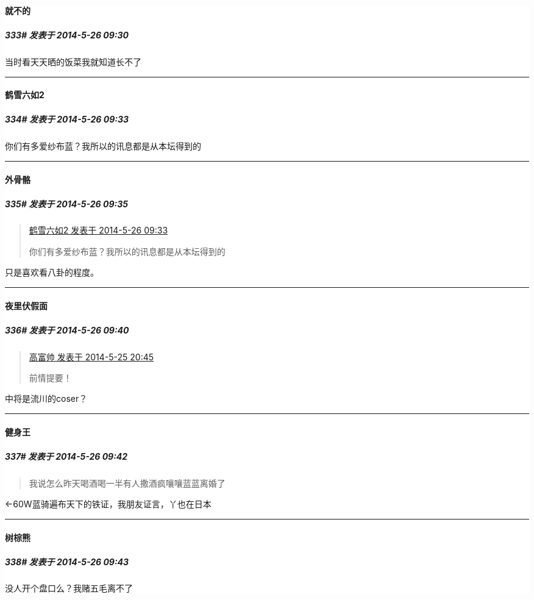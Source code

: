 ####  就不的  
##### 333#       发表于 2014-5-26 09:30


当时看天天晒的饭菜我就知道长不了


*****

####  鹤雪六如2  
##### 334#       发表于 2014-5-26 09:33


你们有多爱纱布蓝？我所以的讯息都是从本坛得到的


*****

####  外骨骼  
##### 335#       发表于 2014-5-26 09:35


<blockquote><a href="httphttps://bbs.saraba1st.com/2b/forum.php?mod=redirect&amp;goto=findpost&amp;pid=25500679&amp;ptid=1026710" target="_blank">鹤雪六如2 发表于 2014-5-26 09:33</a>

你们有多爱纱布蓝？我所以的讯息都是从本坛得到的</blockquote>
只是喜欢看八卦的程度。


*****

####  夜里伏假面  
##### 336#       发表于 2014-5-26 09:40


<blockquote><a href="httphttps://bbs.saraba1st.com/2b/forum.php?mod=redirect&amp;goto=findpost&amp;pid=25496946&amp;ptid=1026710" target="_blank">高富帅 发表于 2014-5-25 20:45</a>

前情提要！</blockquote>
中将是流川的coser？


*****

####  健身王  
##### 337#       发表于 2014-5-26 09:42


<blockquote>我说怎么昨天喝酒喝一半有人撒酒疯嚷嚷蓝蓝离婚了</blockquote>←60W蓝骑遍布天下的铁证，我朋友证言，丫也在日本


*****

####  树棕熊  
##### 338#       发表于 2014-5-26 09:43


没人开个盘口么？我赌五毛离不了
